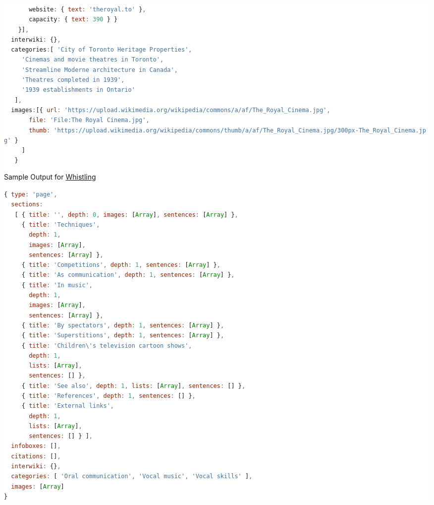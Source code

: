 ```javascript
       website: { text: 'theroyal.to' },
       capacity: { text: 390 } }
    }],
  interwiki: {},
  categories:[ 'City of Toronto Heritage Properties',
     'Cinemas and movie theatres in Toronto',
     'Streamline Moderne architecture in Canada',
     'Theatres completed in 1939',
     '1939 establishments in Ontario'
   ],
  images:[{ url: 'https://upload.wikimedia.org/wikipedia/commons/a/af/The_Royal_Cinema.jpg',
       file: 'File:The Royal Cinema.jpg',
       thumb: 'https://upload.wikimedia.org/wikipedia/commons/thumb/a/af/The_Royal_Cinema.jpg/300px-The_Royal_Cinema.jpg' }
     ]
   }
```

Sample Output for [Whistling](https://en.wikipedia.org/w/index.php?title=Whistling)

```javascript
{ type: 'page',
  sections:
   [ { title: '', depth: 0, images: [Array], sentences: [Array] },
     { title: 'Techniques',
       depth: 1,
       images: [Array],
       sentences: [Array] },
     { title: 'Competitions', depth: 1, sentences: [Array] },
     { title: 'As communication', depth: 1, sentences: [Array] },
     { title: 'In music',
       depth: 1,
       images: [Array],
       sentences: [Array] },
     { title: 'By spectators', depth: 1, sentences: [Array] },
     { title: 'Superstitions', depth: 1, sentences: [Array] },
     { title: 'Children\'s television cartoon shows',
       depth: 1,
       lists: [Array],
       sentences: [] },
     { title: 'See also', depth: 1, lists: [Array], sentences: [] },
     { title: 'References', depth: 1, sentences: [] },
     { title: 'External links',
       depth: 1,
       lists: [Array],
       sentences: [] } ],
  infoboxes: [],
  citations: [],
  interwiki: {},
  categories: [ 'Oral communication', 'Vocal music', 'Vocal skills' ],
  images: [Array]
}
```
